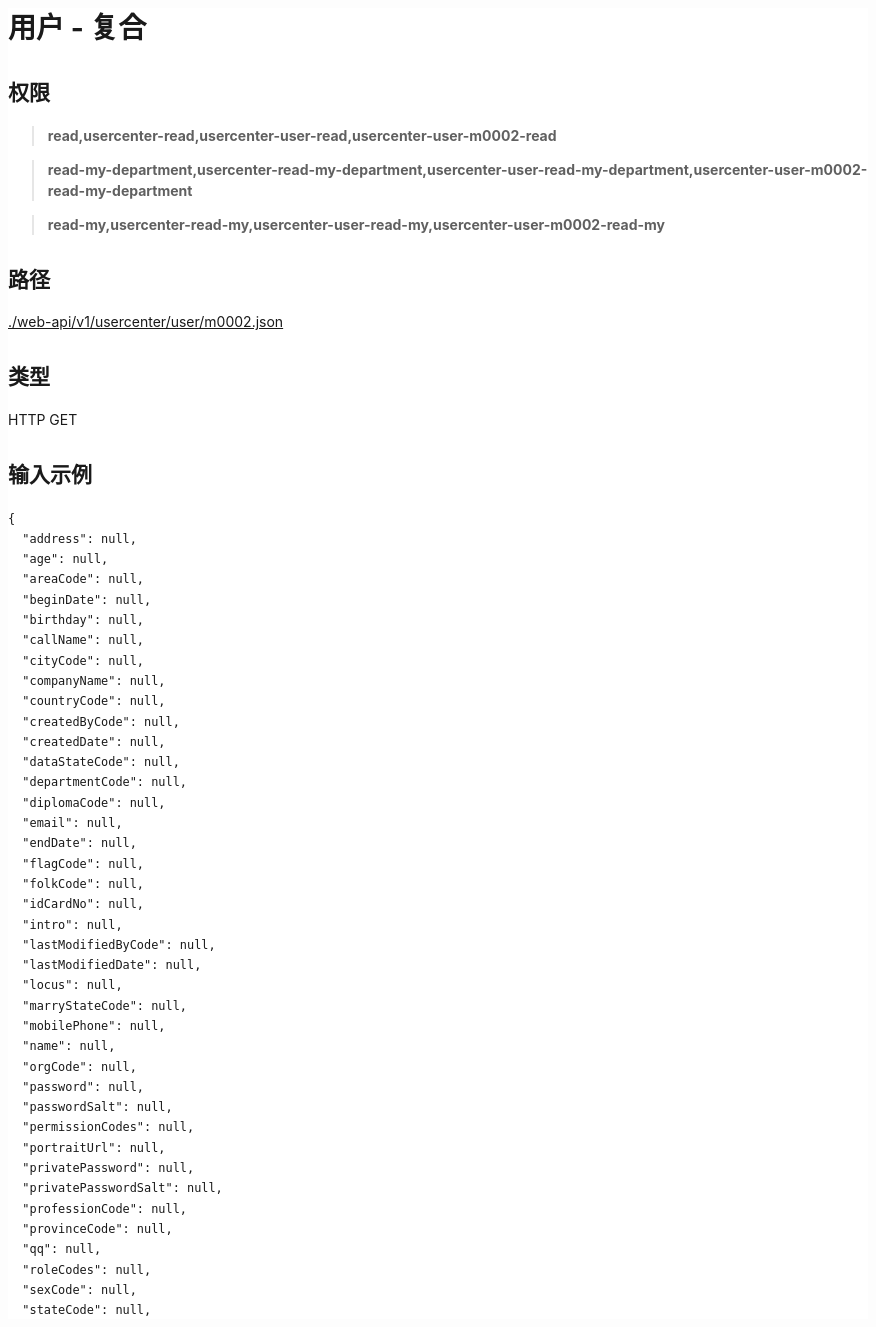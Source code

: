 # 用户 - 复合

## 权限

> **read,usercenter-read,usercenter-user-read,usercenter-user-m0002-read**

> **read-my-department,usercenter-read-my-department,usercenter-user-read-my-department,usercenter-user-m0002-read-my-department**

> **read-my,usercenter-read-my,usercenter-user-read-my,usercenter-user-m0002-read-my**

## 路径

[./web-api/v1/usercenter/user/m0002.json](./m0002.json)

## 类型

HTTP GET

## 输入示例

```
{
  "address": null,
  "age": null,
  "areaCode": null,
  "beginDate": null,
  "birthday": null,
  "callName": null,
  "cityCode": null,
  "companyName": null,
  "countryCode": null,
  "createdByCode": null,
  "createdDate": null,
  "dataStateCode": null,
  "departmentCode": null,
  "diplomaCode": null,
  "email": null,
  "endDate": null,
  "flagCode": null,
  "folkCode": null,
  "idCardNo": null,
  "intro": null,
  "lastModifiedByCode": null,
  "lastModifiedDate": null,
  "locus": null,
  "marryStateCode": null,
  "mobilePhone": null,
  "name": null,
  "orgCode": null,
  "password": null,
  "passwordSalt": null,
  "permissionCodes": null,
  "portraitUrl": null,
  "privatePassword": null,
  "privatePasswordSalt": null,
  "professionCode": null,
  "provinceCode": null,
  "qq": null,
  "roleCodes": null,
  "sexCode": null,
  "stateCode": null,
```